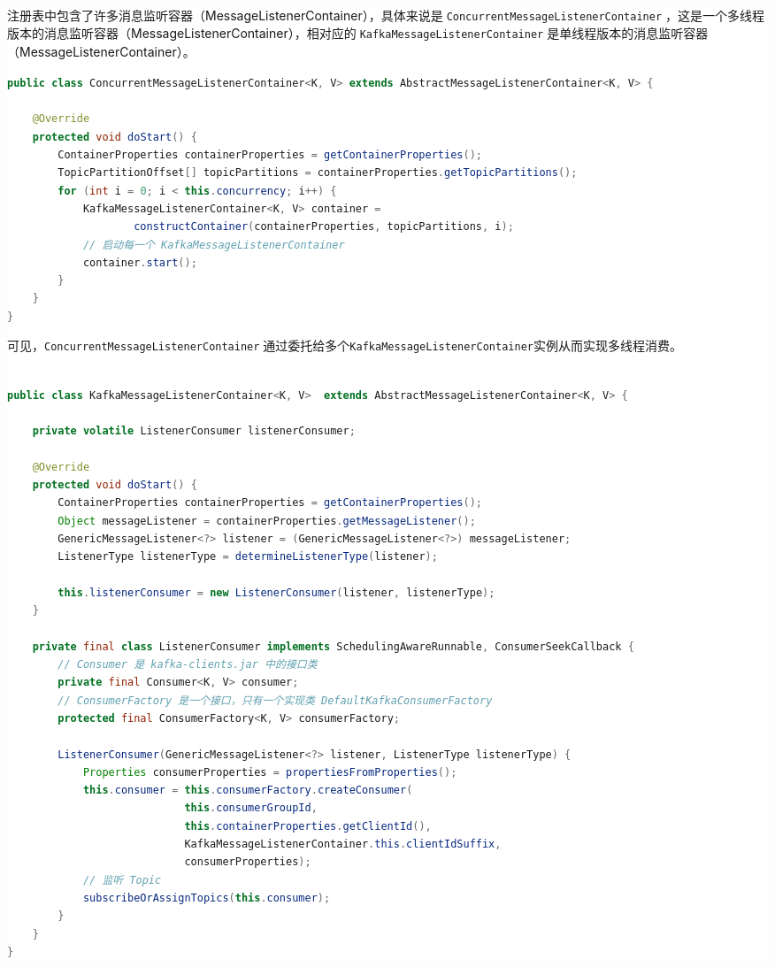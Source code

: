 注册表中包含了许多消息监听容器（MessageListenerContainer），具体来说是 `ConcurrentMessageListenerContainer`  ，这是一个多线程版本的消息监听容器（MessageListenerContainer），相对应的 `KafkaMessageListenerContainer` 是单线程版本的消息监听容器（MessageListenerContainer）。

```java
public class ConcurrentMessageListenerContainer<K, V> extends AbstractMessageListenerContainer<K, V> {

    @Override
    protected void doStart() {
        ContainerProperties containerProperties = getContainerProperties();
        TopicPartitionOffset[] topicPartitions = containerProperties.getTopicPartitions();
        for (int i = 0; i < this.concurrency; i++) {
            KafkaMessageListenerContainer<K, V> container =
                    constructContainer(containerProperties, topicPartitions, i);
            // 启动每一个 KafkaMessageListenerContainer
            container.start();
        }
    }
}
```

可见，`ConcurrentMessageListenerContainer` 通过委托给多个`KafkaMessageListenerContainer`实例从而实现多线程消费。

```java

public class KafkaMessageListenerContainer<K, V>  extends AbstractMessageListenerContainer<K, V> {
    
    private volatile ListenerConsumer listenerConsumer;
    
    @Override
    protected void doStart() {
        ContainerProperties containerProperties = getContainerProperties();
        Object messageListener = containerProperties.getMessageListener();
        GenericMessageListener<?> listener = (GenericMessageListener<?>) messageListener;
        ListenerType listenerType = determineListenerType(listener);
        
        this.listenerConsumer = new ListenerConsumer(listener, listenerType);
    }
    
    private final class ListenerConsumer implements SchedulingAwareRunnable, ConsumerSeekCallback {
        // Consumer 是 kafka-clients.jar 中的接口类
        private final Consumer<K, V> consumer;
        // ConsumerFactory 是一个接口，只有一个实现类 DefaultKafkaConsumerFactory
        protected final ConsumerFactory<K, V> consumerFactory;
        
        ListenerConsumer(GenericMessageListener<?> listener, ListenerType listenerType) {
            Properties consumerProperties = propertiesFromProperties();
            this.consumer = this.consumerFactory.createConsumer(
                            this.consumerGroupId,
                            this.containerProperties.getClientId(),
                            KafkaMessageListenerContainer.this.clientIdSuffix,
                            consumerProperties);
            // 监听 Topic
            subscribeOrAssignTopics(this.consumer);
        }
    }
}
```
